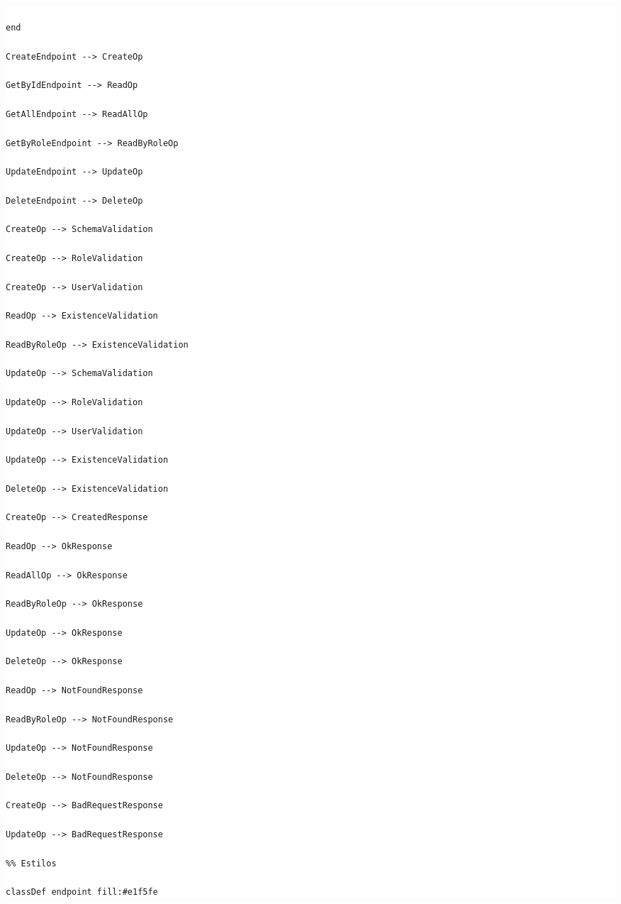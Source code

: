 ```mermaid

end

CreateEndpoint --> CreateOp

GetByIdEndpoint --> ReadOp

GetAllEndpoint --> ReadAllOp

GetByRoleEndpoint --> ReadByRoleOp

UpdateEndpoint --> UpdateOp

DeleteEndpoint --> DeleteOp

CreateOp --> SchemaValidation

CreateOp --> RoleValidation

CreateOp --> UserValidation

ReadOp --> ExistenceValidation

ReadByRoleOp --> ExistenceValidation

UpdateOp --> SchemaValidation

UpdateOp --> RoleValidation

UpdateOp --> UserValidation

UpdateOp --> ExistenceValidation

DeleteOp --> ExistenceValidation

CreateOp --> CreatedResponse

ReadOp --> OkResponse

ReadAllOp --> OkResponse

ReadByRoleOp --> OkResponse

UpdateOp --> OkResponse

DeleteOp --> OkResponse

ReadOp --> NotFoundResponse

ReadByRoleOp --> NotFoundResponse

UpdateOp --> NotFoundResponse

DeleteOp --> NotFoundResponse

CreateOp --> BadRequestResponse

UpdateOp --> BadRequestResponse

%% Estilos

classDef endpoint fill:#e1f5fe

```